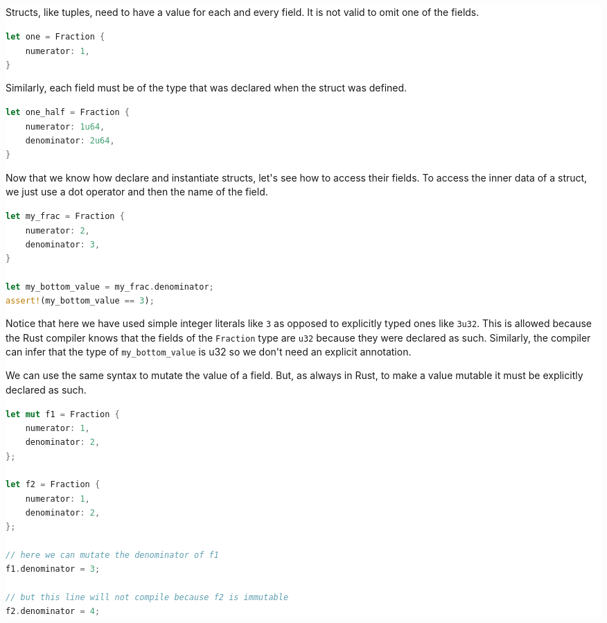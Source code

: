 Structs, like tuples, need to have a value for each and every field. It is not valid to omit one of
the fields.

```rust
let one = Fraction {
    numerator: 1,
}
```

Similarly, each field must be of the type that was declared when the struct was defined.

```rust
let one_half = Fraction {
    numerator: 1u64,
    denominator: 2u64,
}
```

Now that we know how declare and instantiate structs, let's see how to access their fields. To
access the inner data of a struct, we just use a dot operator and then the name of the field.

```rust
let my_frac = Fraction {
    numerator: 2,
    denominator: 3,
}

let my_bottom_value = my_frac.denominator;
assert!(my_bottom_value == 3);
```

Notice that here we have used simple integer literals like `3` as opposed to explicitly typed ones
like `3u32`. This is allowed because the Rust compiler knows that the fields of the `Fraction` type
are `u32` because they were declared as such. Similarly, the compiler can infer that the type of
`my_bottom_value` is u32 so we don't need an explicit annotation.

We can use the same syntax to mutate the value of a field. But, as always in Rust, to make a value
mutable it must be explicitly declared as such.

```rust
let mut f1 = Fraction {
    numerator: 1,
    denominator: 2,
};

let f2 = Fraction {
    numerator: 1,
    denominator: 2,
};

// here we can mutate the denominator of f1
f1.denominator = 3;

// but this line will not compile because f2 is immutable
f2.denominator = 4;
```
